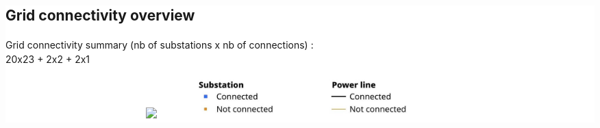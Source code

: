

## Grid connectivity overview

Grid connectivity summary (nb of substations x nb of connections) :<br>20x23 + 2x2 + 2x1

<center>
<img src="https://raw.githubusercontent.com/ben10dynartio/MapYourGrid-website-files/refs/heads/main/docs/images/maps_countries/CG/grid-connectivity.jpg" width="60%">
<img src="../../images/maps_countries_legend_grid.jpg" width="50%">
</center>

